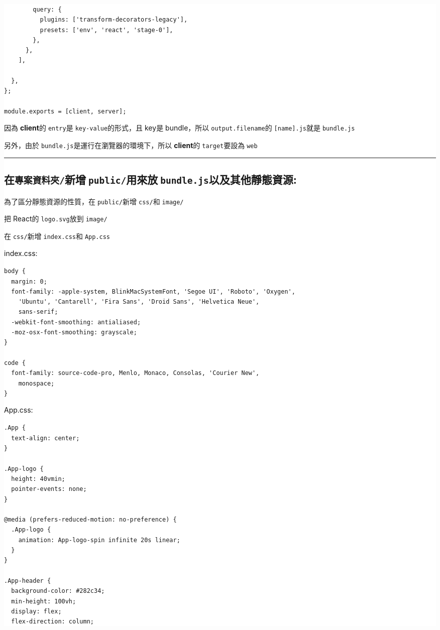 ```
        query: {
          plugins: ['transform-decorators-legacy'],
          presets: ['env', 'react', 'stage-0'],
        },
      },
    ],

  },
};

module.exports = [client, server];
```
因為 **client**的 `entry`是 `key-value`的形式，且 key是 bundle，所以 `output.filename`的 `[name].js`就是 `bundle.js`

另外，由於 `bundle.js`是運行在瀏覽器的環境下，所以 **client**的 `target`要設為 `web`

---

## 在`專案資料夾/`新增 `public/`用來放 `bundle.js`以及其他靜態資源:

為了區分靜態資源的性質，在 `public/`新增 `css/`和 `image/`

把 React的 `logo.svg`放到 `image/`

在 `css/`新增 `index.css`和 `App.css`

index.css:
```
body {
  margin: 0;
  font-family: -apple-system, BlinkMacSystemFont, 'Segoe UI', 'Roboto', 'Oxygen',
    'Ubuntu', 'Cantarell', 'Fira Sans', 'Droid Sans', 'Helvetica Neue',
    sans-serif;
  -webkit-font-smoothing: antialiased;
  -moz-osx-font-smoothing: grayscale;
}

code {
  font-family: source-code-pro, Menlo, Monaco, Consolas, 'Courier New',
    monospace;
}
```
App.css:
```
.App {
  text-align: center;
}

.App-logo {
  height: 40vmin;
  pointer-events: none;
}

@media (prefers-reduced-motion: no-preference) {
  .App-logo {
    animation: App-logo-spin infinite 20s linear;
  }
}

.App-header {
  background-color: #282c34;
  min-height: 100vh;
  display: flex;
  flex-direction: column;
```